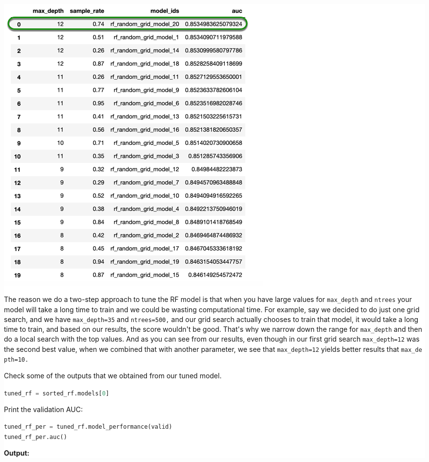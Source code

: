 ![rf-random-grid](assets/rf-random-grid.png)

The reason we do a two-step approach to tune the RF model is that when you have large values for `max_depth` and `ntrees` your model will take a long time to train and we could be wasting computational time. For example, say we decided to do just one grid search, and we have `max_depth=35` and `ntrees=500,` and our grid search actually chooses to train that model, it would take a long time to train, and based on our results, the score wouldn't be good. That's why we narrow down the range for `max_depth` and then do a local search with the top values. And as you can see from our results, even though in our first grid search `max_depth=12` was the second best value, when we combined that with another parameter, we see that `max_depth=12` yields better results that `max_depth=10.`

Check some of the outputs that we obtained from our tuned model. 

~~~python
tuned_rf = sorted_rf.models[0]
~~~

Print the validation AUC:

~~~python
tuned_rf_per = tuned_rf.model_performance(valid)
tuned_rf_per.auc()
~~~

**Output:**
